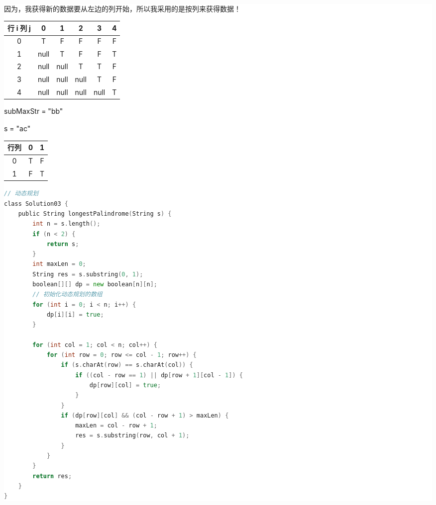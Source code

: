 因为，我获得新的数据要从左边的列开始，所以我采用的是按列来获得数据！

| 行 i 列 j | 0 | 1 | 2 | 3 | 4 |
| :-------: | :--: | :--: | :--: | :--: | :--: |
| 0 | T | F | F | F | F |
| 1 | null | T | F | F | T |
| 2 | null | null | T | T | F |
| 3 | null | null | null | T | F |
| 4 | null | null | null | null | T |

subMaxStr = "bb"

s = "ac"

| 行列 | 0 | 1 |
| :--: | :--: | :--: |
| 0 | T | F |
| 1 | F | T |

```go
// 动态规划
class Solution03 {
    public String longestPalindrome(String s) {
        int n = s.length();
        if (n < 2) {
            return s;
        }
        int maxLen = 0;
        String res = s.substring(0, 1);
        boolean[][] dp = new boolean[n][n];
        // 初始化动态规划的数组
        for (int i = 0; i < n; i++) {
            dp[i][i] = true;
        }

        for (int col = 1; col < n; col++) {
            for (int row = 0; row <= col - 1; row++) {
                if (s.charAt(row) == s.charAt(col)) {
                    if ((col - row == 1) || dp[row + 1][col - 1]) {
                        dp[row][col] = true;
                    }
                }
                if (dp[row][col] && (col - row + 1) > maxLen) {
                    maxLen = col - row + 1;
                    res = s.substring(row, col + 1);
                }
            }
        }
        return res;
    }
}
```
